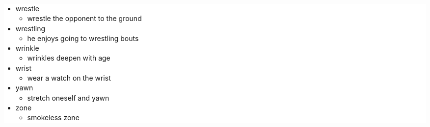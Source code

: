 - wrestle
    - wrestle the opponent to the ground
- wrestling
    - he enjoys going to wrestling bouts
- wrinkle
    - wrinkles deepen with age
- wrist
    - wear a watch on the wrist
- yawn
    - stretch oneself and yawn
- zone
    - smokeless zone